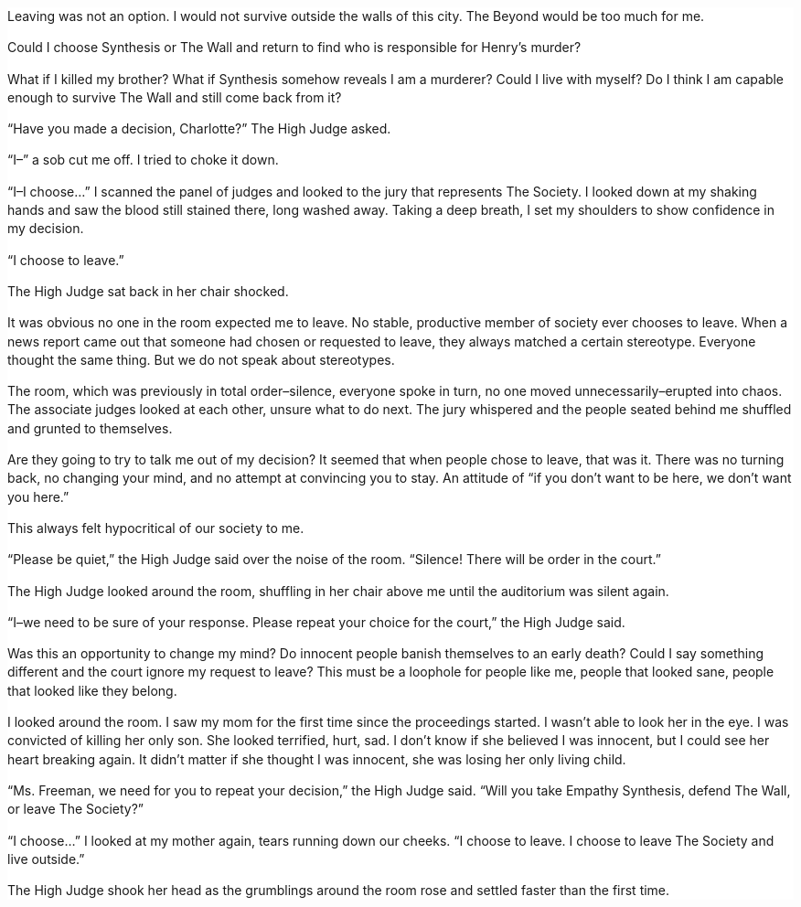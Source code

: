Leaving was not an option. I would not survive outside the walls of this city. The Beyond would be too much for me.

Could I choose Synthesis or The Wall and return to find who is responsible for Henry’s murder?

What if I killed my brother? What if Synthesis somehow reveals I am a murderer? Could I live with myself? Do I think I am capable enough to survive The Wall and still come back from it?

“Have you made a decision, Charlotte?” The High Judge asked.

“I–” a sob cut me off. I tried to choke it down.

“I–I choose…” I scanned the panel of judges and looked to the jury that represents The Society. I looked down at my shaking hands and saw the blood still stained there, long washed away. Taking a deep breath, I set my shoulders to show confidence in my decision.

“I choose to leave.”

The High Judge sat back in her chair shocked.

It was obvious no one in the room expected me to leave. No stable, productive member of society ever chooses to leave. When a news report came out that someone had chosen or requested to leave, they always matched a certain stereotype. Everyone thought the same thing. But we do not speak about stereotypes.

The room, which was previously in total order–silence, everyone spoke in turn, no one moved unnecessarily–erupted into chaos. The associate judges looked at each other, unsure what to do next. The jury whispered and the people seated behind me shuffled and grunted to themselves.

Are they going to try to talk me out of my decision? It seemed that when people chose to leave, that was it. There was no turning back, no changing your mind, and no attempt at convincing you to stay. An attitude of “if you don’t want to be here, we don’t want you here.”

This always felt hypocritical of our society to me.

“Please be quiet,” the High Judge said over the noise of the room. “Silence! There will be order in the court.”

The High Judge looked around the room, shuffling in her chair above me until the auditorium was silent again.

“I–we need to be sure of your response. Please repeat your choice for the court,” the High Judge said.

Was this an opportunity to change my mind? Do innocent people banish themselves to an early death? Could I say something different and the court ignore my request to leave? This must be a loophole for people like me, people that looked sane, people that looked like they belong.

I looked around the room. I saw my mom for the first time since the proceedings started. I wasn’t able to look her in the eye. I was convicted of killing her only son. She looked terrified, hurt, sad. I don’t know if she believed I was innocent, but I could see her heart breaking again. It didn’t matter if she thought I was innocent, she was losing her only living child.

“Ms. Freeman, we need for you to repeat your decision,” the High Judge said. “Will you take Empathy Synthesis, defend The Wall, or leave The Society?”

“I choose…” I looked at my mother again, tears running down our cheeks. “I choose to leave. I choose to leave The Society and live outside.”

The High Judge shook her head as the grumblings around the room rose and settled faster than the first time.
